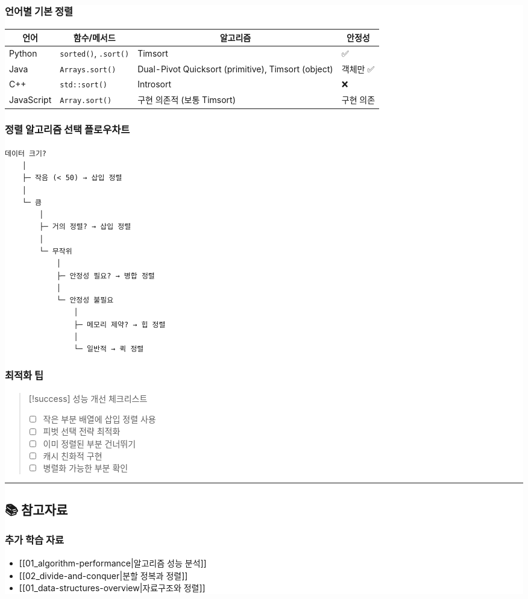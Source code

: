 ### 언어별 기본 정렬

| 언어 | 함수/메서드 | 알고리즘 | 안정성 |
|------|------------|----------|--------|
| Python | `sorted()`, `.sort()` | Timsort | ✅ |
| Java | `Arrays.sort()` | Dual-Pivot Quicksort (primitive), Timsort (object) | 객체만 ✅ |
| C++ | `std::sort()` | Introsort | ❌ |
| JavaScript | `Array.sort()` | 구현 의존적 (보통 Timsort) | 구현 의존 |

### 정렬 알고리즘 선택 플로우차트

```
데이터 크기?
    │
    ├─ 작음 (< 50) → 삽입 정렬
    │
    └─ 큼
        │
        ├─ 거의 정렬? → 삽입 정렬
        │
        └─ 무작위
            │
            ├─ 안정성 필요? → 병합 정렬
            │
            └─ 안정성 불필요
                │
                ├─ 메모리 제약? → 힙 정렬
                │
                └─ 일반적 → 퀵 정렬
```

### 최적화 팁

> [!success] 성능 개선 체크리스트
> - [ ] 작은 부분 배열에 삽입 정렬 사용
> - [ ] 피벗 선택 전략 최적화
> - [ ] 이미 정렬된 부분 건너뛰기
> - [ ] 캐시 친화적 구현
> - [ ] 병렬화 가능한 부분 확인

---

## 📚 참고자료

### 추가 학습 자료
- [[01_algorithm-performance|알고리즘 성능 분석]]
- [[02_divide-and-conquer|분할 정복과 정렬]]
- [[01_data-structures-overview|자료구조와 정렬]]
